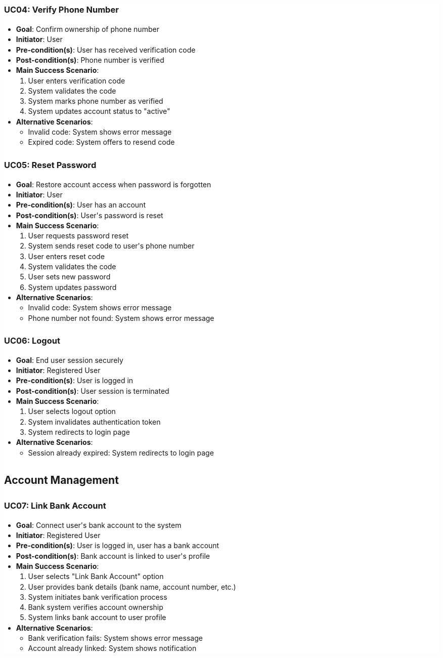 ### UC04: Verify Phone Number
- **Goal**: Confirm ownership of phone number
- **Initiator**: User
- **Pre-condition(s)**: User has received verification code
- **Post-condition(s)**: Phone number is verified
- **Main Success Scenario**:
  1. User enters verification code
  2. System validates the code
  3. System marks phone number as verified
  4. System updates account status to "active"
- **Alternative Scenarios**:
  - Invalid code: System shows error message
  - Expired code: System offers to resend code
  
### UC05: Reset Password
- **Goal**: Restore account access when password is forgotten
- **Initiator**: User
- **Pre-condition(s)**: User has an account
- **Post-condition(s)**: User's password is reset
- **Main Success Scenario**:
  1. User requests password reset
  2. System sends reset code to user's phone number
  3. User enters reset code
  4. System validates the code
  5. User sets new password
  6. System updates password
- **Alternative Scenarios**:
  - Invalid code: System shows error message
  - Phone number not found: System shows error message
  
### UC06: Logout
- **Goal**: End user session securely
- **Initiator**: Registered User
- **Pre-condition(s)**: User is logged in
- **Post-condition(s)**: User session is terminated
- **Main Success Scenario**:
  1. User selects logout option
  2. System invalidates authentication token
  3. System redirects to login page
- **Alternative Scenarios**:
  - Session already expired: System redirects to login page

## Account Management

### UC07: Link Bank Account
- **Goal**: Connect user's bank account to the system
- **Initiator**: Registered User
- **Pre-condition(s)**: User is logged in, user has a bank account
- **Post-condition(s)**: Bank account is linked to user's profile
- **Main Success Scenario**:
  1. User selects "Link Bank Account" option
  2. User provides bank details (bank name, account number, etc.)
  3. System initiates bank verification process
  4. Bank system verifies account ownership
  5. System links bank account to user profile
- **Alternative Scenarios**:
  - Bank verification fails: System shows error message
  - Account already linked: System shows notification
  
